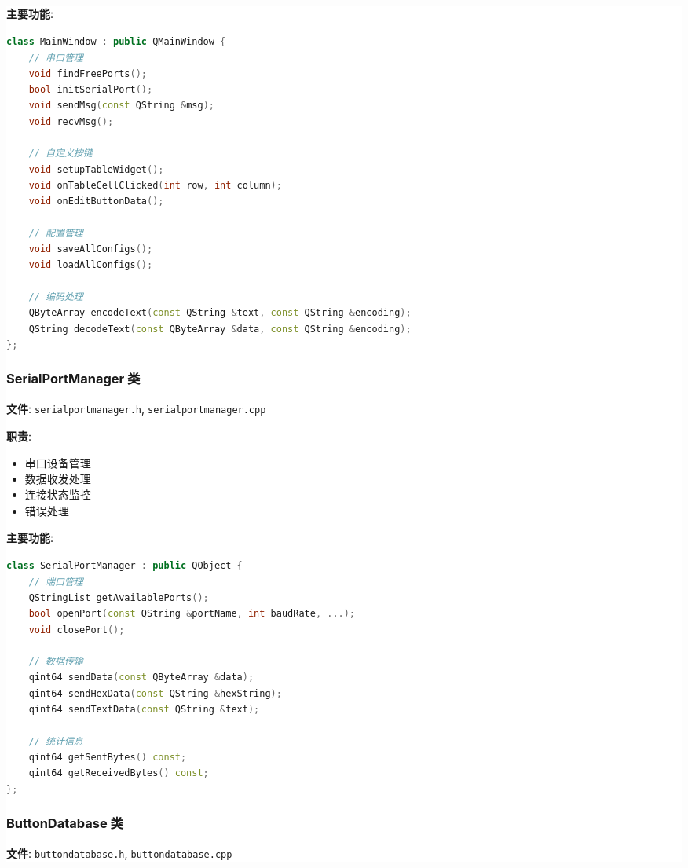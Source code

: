 **主要功能**:
```cpp
class MainWindow : public QMainWindow {
    // 串口管理
    void findFreePorts();
    bool initSerialPort();
    void sendMsg(const QString &msg);
    void recvMsg();

    // 自定义按键
    void setupTableWidget();
    void onTableCellClicked(int row, int column);
    void onEditButtonData();

    // 配置管理
    void saveAllConfigs();
    void loadAllConfigs();

    // 编码处理
    QByteArray encodeText(const QString &text, const QString &encoding);
    QString decodeText(const QByteArray &data, const QString &encoding);
};
```

### SerialPortManager 类
**文件**: `serialportmanager.h`, `serialportmanager.cpp`

**职责**:
- 串口设备管理
- 数据收发处理
- 连接状态监控
- 错误处理

**主要功能**:
```cpp
class SerialPortManager : public QObject {
    // 端口管理
    QStringList getAvailablePorts();
    bool openPort(const QString &portName, int baudRate, ...);
    void closePort();

    // 数据传输
    qint64 sendData(const QByteArray &data);
    qint64 sendHexData(const QString &hexString);
    qint64 sendTextData(const QString &text);

    // 统计信息
    qint64 getSentBytes() const;
    qint64 getReceivedBytes() const;
};
```

### ButtonDatabase 类
**文件**: `buttondatabase.h`, `buttondatabase.cpp`
